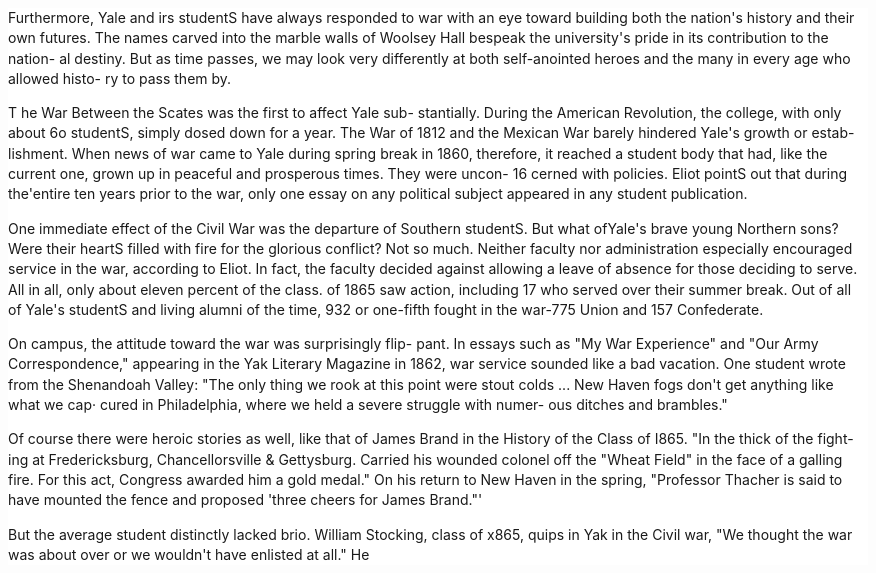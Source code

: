 Furthermore, Yale and irs studentS have always responded to 
war with an eye toward building both the nation's history and their 
own futures. The names carved into the marble walls of Woolsey 
Hall bespeak the university's pride in its contribution to the nation-
al destiny. But as time passes, we may look very differently at both 
self-anointed heroes and the many in every age who allowed histo-
ry to pass them by. 

T
he War Between the Scates was the first to affect Yale sub-
stantially. During the American Revolution, the college, with 
only about 6o studentS, simply dosed down for a year. The War of 
1812 and the Mexican War barely hindered Yale's growth or estab-
lishment. When news of war came to Yale during spring break in 
1860, therefore, it reached a student body that had, like the current 
one, grown up in peaceful and prosperous times. They were uncon-
16 
cerned with policies. Eliot pointS out that during the'entire ten years 
prior to the war, only one essay on any political subject appeared in 
any student publication. 

One immediate effect of the Civil War was the departure of 
Southern studentS. But what ofYale's brave young Northern sons? 
Were their heartS filled with fire for the glorious conflict? Not so 
much. Neither faculty nor administration especially encouraged 
service in the war, according to Eliot. In fact, the faculty decided 
against allowing a leave of absence for those deciding to serve. All 
in all, only about eleven percent of the class. of 1865 saw action, 
including 17 who served over their summer break. Out of all of 
Yale's studentS and living alumni of the time, 932 or one-fifth 
fought in the war-775 Union and 157 Confederate. 

On campus, the attitude toward the war was surprisingly flip-
pant. In essays such as "My War Experience" and "Our Army 
Correspondence," appearing in the Yak Literary Magazine in 1862, 
war service sounded like a bad vacation. One student wrote from 
the Shenandoah Valley: "The only thing we rook at this point were 
stout colds ... New Haven fogs don't get anything like what we cap· 
cured in Philadelphia, where we held a severe struggle with numer-
ous ditches and brambles." 

Of course there were heroic stories as well, like that of James 
Brand in the History of the Class of I865. "In the thick of the fight-
ing at Fredericksburg, Chancellorsville & Gettysburg. Carried his 
wounded colonel off the "Wheat Field" in the face of a galling fire. 
For this act, Congress awarded him a gold medal." On his return to 
New Haven in the spring, "Professor Thacher is said to have 
mounted the fence and proposed 'three cheers for James Brand."' 

But the average student distinctly lacked brio. William 
Stocking, class of x865, quips in Yak in the Civil war, "We thought 
the war was about over or we wouldn't have enlisted at all." He 

